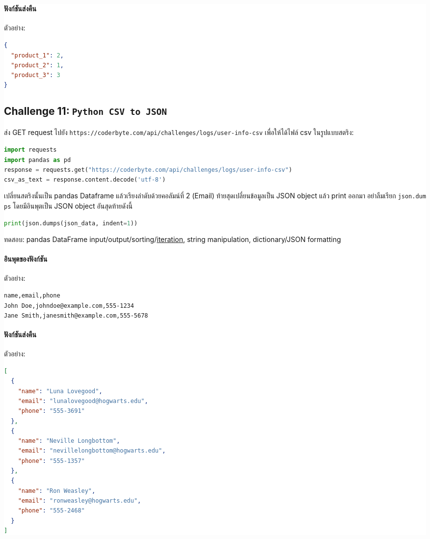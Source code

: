 #### ฟังก์ชันส่งคืน
ตัวอย่าง:

```json
{
  "product_1": 2,
  "product_2": 1,
  "product_3": 3
}
```

## Challenge 11: `Python CSV to JSON`

ส่ง GET request ไปยัง `https://coderbyte.com/api/challenges/logs/user-info-csv` เพื่อให้ได้ไฟล์ csv ในรูปแบบสตริง:

```py
import requests
import pandas as pd
response = requests.get("https://coderbyte.com/api/challenges/logs/user-info-csv")
csv_as_text = response.content.decode('utf-8')
```

เปลี่ยนสตริงนั้นเป็น pandas Dataframe แล้วเรียงลำดับด้วยคอลัมน์ที่ 2 (Email) ท้ายสุดเปลี่ยนข้อมูลเป็น JSON object แล้ว print ออกมา
อย่าลืมเรียก `json.dumps` โดยมีอินพุตเป็น JSON object อันสุดท้ายดังนี้

```py
print(json.dumps(json_data, indent=1))
```

ทดสอบ: pandas DataFrame input/output/sorting/[iteration](https://note.nkmk.me/en/python-pandas-dataframe-for-iteration/), string manipulation, dictionary/JSON formatting

#### อินพุตของฟังก์ชัน

ตัวอย่าง:

```
name,email,phone
John Doe,johndoe@example.com,555-1234
Jane Smith,janesmith@example.com,555-5678
```

#### ฟังก์ชันส่งคืน
ตัวอย่าง:

```json
[
  {
    "name": "Luna Lovegood",
    "email": "lunalovegood@hogwarts.edu",
    "phone": "555-3691"
  },
  {
    "name": "Neville Longbottom",
    "email": "nevillelongbottom@hogwarts.edu",
    "phone": "555-1357"
  },
  {
    "name": "Ron Weasley",
    "email": "ronweasley@hogwarts.edu",
    "phone": "555-2468"
  }
]
```
